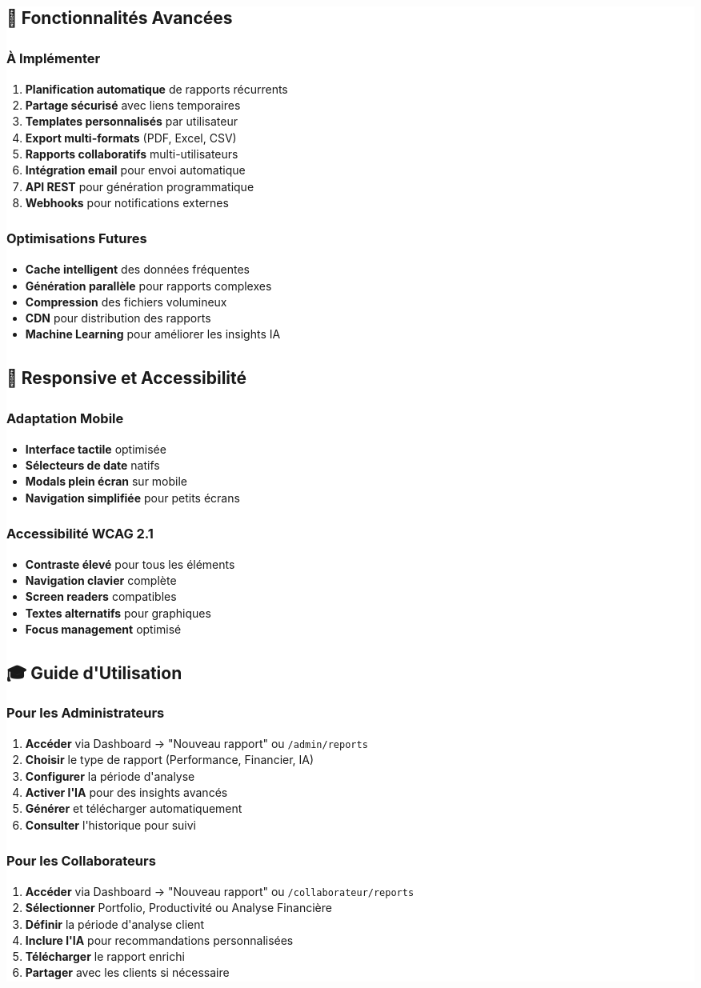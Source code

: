 ## 🚀 **Fonctionnalités Avancées**

### À Implémenter
1. **Planification automatique** de rapports récurrents
2. **Partage sécurisé** avec liens temporaires
3. **Templates personnalisés** par utilisateur
4. **Export multi-formats** (PDF, Excel, CSV)
5. **Rapports collaboratifs** multi-utilisateurs
6. **Intégration email** pour envoi automatique
7. **API REST** pour génération programmatique
8. **Webhooks** pour notifications externes

### Optimisations Futures
- **Cache intelligent** des données fréquentes
- **Génération parallèle** pour rapports complexes
- **Compression** des fichiers volumineux
- **CDN** pour distribution des rapports
- **Machine Learning** pour améliorer les insights IA

## 📱 **Responsive et Accessibilité**

### Adaptation Mobile
- **Interface tactile** optimisée
- **Sélecteurs de date** natifs
- **Modals plein écran** sur mobile
- **Navigation simplifiée** pour petits écrans

### Accessibilité WCAG 2.1
- **Contraste élevé** pour tous les éléments
- **Navigation clavier** complète
- **Screen readers** compatibles
- **Textes alternatifs** pour graphiques
- **Focus management** optimisé

## 🎓 **Guide d'Utilisation**

### Pour les Administrateurs
1. **Accéder** via Dashboard → "Nouveau rapport" ou `/admin/reports`
2. **Choisir** le type de rapport (Performance, Financier, IA)
3. **Configurer** la période d'analyse
4. **Activer l'IA** pour des insights avancés
5. **Générer** et télécharger automatiquement
6. **Consulter** l'historique pour suivi

### Pour les Collaborateurs
1. **Accéder** via Dashboard → "Nouveau rapport" ou `/collaborateur/reports`
2. **Sélectionner** Portfolio, Productivité ou Analyse Financière
3. **Définir** la période d'analyse client
4. **Inclure l'IA** pour recommandations personnalisées
5. **Télécharger** le rapport enrichi
6. **Partager** avec les clients si nécessaire
